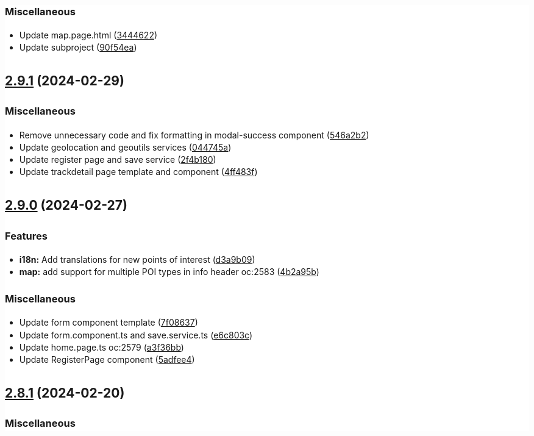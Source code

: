 
### Miscellaneous

* Update map.page.html ([3444622](https://github.com/webmappsrl/webmapp-app/commit/3444622d2c97920938314555826aa32ed70a7746))
* Update subproject ([90f54ea](https://github.com/webmappsrl/webmapp-app/commit/90f54ea75312b3766cbc6bd320f4b3ce40f4c2d8))

## [2.9.1](https://github.com/webmappsrl/webmapp-app/compare/v2.9.0...v2.9.1) (2024-02-29)


### Miscellaneous

* Remove unnecessary code and fix formatting in modal-success component ([546a2b2](https://github.com/webmappsrl/webmapp-app/commit/546a2b20a6b94835a5765aff9584125bb0984122))
* Update geolocation and geoutils services ([044745a](https://github.com/webmappsrl/webmapp-app/commit/044745add6f104e3cb18050a8750b553caca66b7))
* Update register page and save service ([2f4b180](https://github.com/webmappsrl/webmapp-app/commit/2f4b180000a382ecab1e6613331849c4febdee97))
* Update trackdetail page template and component ([4ff483f](https://github.com/webmappsrl/webmapp-app/commit/4ff483ff526874813bc3c7a4851b70a0b82996fe))

## [2.9.0](https://github.com/webmappsrl/webmapp-app/compare/v2.8.1...v2.9.0) (2024-02-27)


### Features

* **i18n:** Add translations for new points of interest ([d3a9b09](https://github.com/webmappsrl/webmapp-app/commit/d3a9b09cdbd7c1eb492824070ef0dff6449958eb))
* **map:** add support for multiple POI types in info header oc:2583 ([4b2a95b](https://github.com/webmappsrl/webmapp-app/commit/4b2a95b57391f21e52932016d88b5b40a980db4d))


### Miscellaneous

* Update form component template ([7f08637](https://github.com/webmappsrl/webmapp-app/commit/7f086370a2a1acc24bf6a72dd0efcfd2c4e90529))
* Update form.component.ts and save.service.ts ([e6c803c](https://github.com/webmappsrl/webmapp-app/commit/e6c803cc60d2d3270799799666c8f0226bc62428))
* Update home.page.ts oc:2579 ([a3f36bb](https://github.com/webmappsrl/webmapp-app/commit/a3f36bbd4c6b294b45bbf42c559e621f7ce55051))
* Update RegisterPage component ([5adfee4](https://github.com/webmappsrl/webmapp-app/commit/5adfee40f3844088841c6a066c2d0479c1a5454f))

## [2.8.1](https://github.com/webmappsrl/webmapp-app/compare/v2.8.0...v2.8.1) (2024-02-20)


### Miscellaneous
